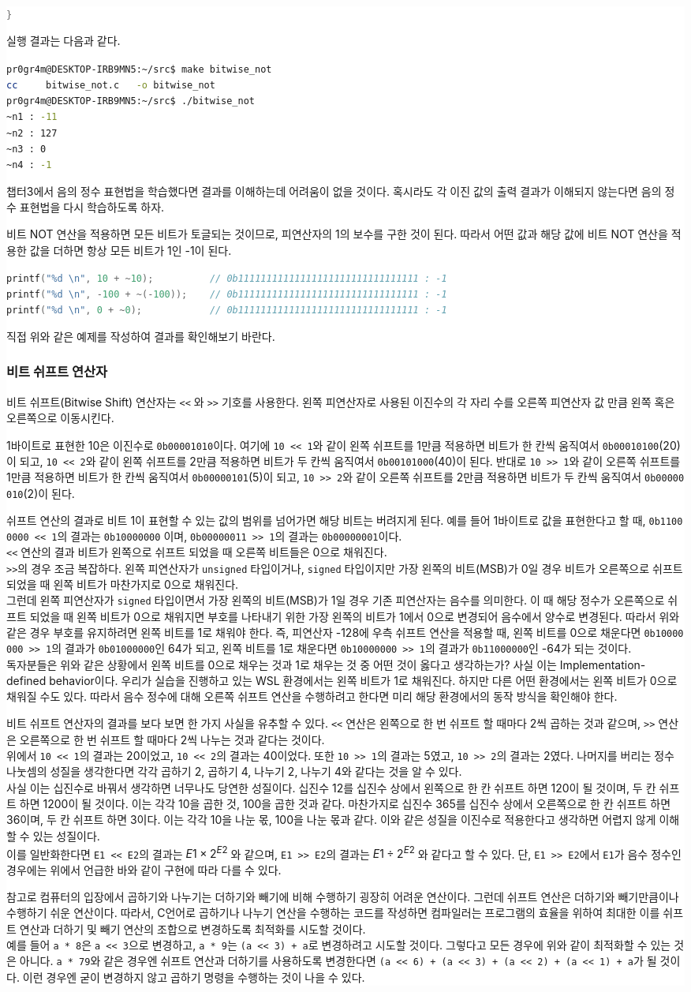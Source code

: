 ```c
}
```

실행 결과는 다음과 같다.  

```bash
pr0gr4m@DESKTOP-IRB9MN5:~/src$ make bitwise_not
cc     bitwise_not.c   -o bitwise_not
pr0gr4m@DESKTOP-IRB9MN5:~/src$ ./bitwise_not 
~n1 : -11
~n2 : 127
~n3 : 0
~n4 : -1
```

챕터3에서 음의 정수 표현법을 학습했다면 결과를 이해하는데 어려움이 없을 것이다. 혹시라도 각 이진 값의 출력 결과가 이해되지 않는다면 음의 정수 표현법을 다시 학습하도록 하자.  

비트 NOT 연산을 적용하면 모든 비트가 토글되는 것이므로, 피연산자의 1의 보수를 구한 것이 된다. 따라서 어떤 값과 해당 값에 비트 NOT 연산을 적용한 값을 더하면 항상 모든 비트가 1인 -1이 된다.  

```c
printf("%d \n", 10 + ~10);          // 0b11111111111111111111111111111111 : -1
printf("%d \n", -100 + ~(-100));    // 0b11111111111111111111111111111111 : -1
printf("%d \n", 0 + ~0);            // 0b11111111111111111111111111111111 : -1
```

직접 위와 같은 예제를 작성하여 결과를 확인해보기 바란다.  

### 비트 쉬프트 연산자

비트 쉬프트(Bitwise Shift) 연산자는 ```<<``` 와 ```>>``` 기호를 사용한다. 왼쪽 피연산자로 사용된 이진수의 각 자리 수를 오른쪽 피연산자 값 만큼 왼쪽 혹은 오른쪽으로 이동시킨다.  

1바이트로 표현한 10은 이진수로 ```0b00001010```이다. 여기에 ```10 << 1```와 같이 왼쪽 쉬프트를 1만큼 적용하면 비트가 한 칸씩 움직여서 ```0b00010100```(20)이 되고, ```10 << 2```와 같이 왼쪽 쉬프트를 2만큼 적용하면 비트가 두 칸씩 움직여서 ```0b00101000```(40)이 된다. 반대로 ```10 >> 1```와 같이 오른쪽 쉬프트를 1만큼 적용하면 비트가 한 칸씩 움직여서 ```0b00000101```(5)이 되고, ```10 >> 2```와 같이 오른쪽 쉬프트를 2만큼 적용하면 비트가 두 칸씩 움직여서 ```0b00000010```(2)이 된다.  

쉬프트 연산의 결과로 비트 1이 표현할 수 있는 값의 범위를 넘어가면 해당 비트는 버려지게 된다. 예를 들어 1바이트로 값을 표현한다고 할 때, ```0b11000000 << 1```의 결과는 ```0b10000000``` 이며, ```0b00000011 >> 1```의 결과는 ```0b00000001```이다.  
```<<``` 연산의 결과 비트가 왼쪽으로 쉬프트 되었을 때 오른쪽 비트들은 0으로 채워진다.  
```>>```의 경우 조금 복잡하다. 왼쪽 피연산자가 ```unsigned``` 타입이거나, ```signed``` 타입이지만 가장 왼쪽의 비트(MSB)가 0일 경우 비트가 오른쪽으로 쉬프트 되었을 때 왼쪽 비트가 마찬가지로 0으로 채워진다.  
그런데 왼쪽 피연산자가 ```signed``` 타입이면서 가장 왼쪽의 비트(MSB)가 1일 경우 기존 피연산자는 음수를 의미한다. 이 때 해당 정수가 오른쪽으로 쉬프트 되었을 때 왼쪽 비트가 0으로 채워지면 부호를 나타내기 위한 가장 왼쪽의 비트가 1에서 0으로 변경되어 음수에서 양수로 변경된다. 따라서 위와 같은 경우 부호를 유지하려면 왼쪽 비트를 1로 채워야 한다. 즉, 피연산자 -128에 우측 쉬프트 연산을 적용할 때, 왼쪽 비트를 0으로 채운다면 ```0b10000000 >> 1```의 결과가 ```0b01000000```인 64가 되고, 왼쪽 비트를 1로 채운다면 ```0b10000000 >> 1```의 결과가 ```0b11000000```인 -64가 되는 것이다.  
독자분들은 위와 같은 상황에서 왼쪽 비트를 0으로 채우는 것과 1로 채우는 것 중 어떤 것이 옳다고 생각하는가? 사실 이는 Implementation-defined behavior이다. 우리가 실습을 진행하고 있는 WSL 환경에서는 왼쪽 비트가 1로 채워진다. 하지만 다른 어떤 환경에서는 왼쪽 비트가 0으로 채워질 수도 있다. 따라서 음수 정수에 대해 오른쪽 쉬프트 연산을 수행하려고 한다면 미리 해당 환경에서의 동작 방식을 확인해야 한다.  

비트 쉬프트 연산자의 결과를 보다 보면 한 가지 사실을 유추할 수 있다. ```<<``` 연산은 왼쪽으로 한 번 쉬프트 할 때마다 2씩 곱하는 것과 같으며, ```>>``` 연산은 오른쪽으로 한 번 쉬프트 할 때마다 2씩 나누는 것과 같다는 것이다.  
위에서 ```10 << 1```의 결과는 20이었고, ```10 << 2```의 결과는 40이었다. 또한 ```10 >> 1```의 결과는 5였고, ```10 >> 2```의 결과는 2였다. 나머지를 버리는 정수 나눗셈의 성질을 생각한다면 각각 곱하기 2, 곱하기 4, 나누기 2, 나누기 4와 같다는 것을 알 수 있다.  
사실 이는 십진수로 바꿔서 생각하면 너무나도 당연한 성질이다. 십진수 12를 십진수 상에서 왼쪽으로 한 칸 쉬프트 하면 120이 될 것이며, 두 칸 쉬프트 하면 1200이 될 것이다. 이는 각각 10을 곱한 것, 100을 곱한 것과 같다. 마찬가지로 십진수 365를 십진수 상에서 오른쪽으로 한 칸 쉬프트 하면 36이며, 두 칸 쉬프트 하면 3이다. 이는 각각 10을 나눈 몫, 100을 나눈 몫과 같다. 이와 같은 성질을 이진수로 적용한다고 생각하면 어렵지 않게 이해할 수 있는 성질이다.  
이를 일반화한다면 ```E1 << E2```의 결과는 $E1 × 2^{E2}$ 와 같으며, ```E1 >> E2```의 결과는 $E1 ÷ 2^{E2}$ 와 같다고 할 수 있다. 단, ```E1 >> E2```에서 ```E1```가 음수 정수인 경우에는 위에서 언급한 바와 같이 구현에 따라 다를 수 있다.  

참고로 컴퓨터의 입장에서 곱하기와 나누기는 더하기와 빼기에 비해 수행하기 굉장히 어려운 연산이다. 그런데 쉬프트 연산은 더하기와 빼기만큼이나 수행하기 쉬운 연산이다. 따라서, C언어로 곱하기나 나누기 연산을 수행하는 코드를 작성하면 컴파일러는 프로그램의 효율을 위하여 최대한 이를 쉬프트 연산과 더하기 및 빼기 연산의 조합으로 변경하도록 최적화를 시도할 것이다.  
예를 들어 ```a * 8```은 ```a << 3```으로 변경하고, ```a * 9```는 ```(a << 3) + a```로 변경하려고 시도할 것이다. 그렇다고 모든 경우에 위와 같이 최적화할 수 있는 것은 아니다. ```a * 79```와 같은 경우엔 쉬프트 연산과 더하기를 사용하도록 변경한다면 ```(a << 6) + (a << 3) + (a << 2) + (a << 1) + a```가 될 것이다. 이런 경우엔 굳이 변경하지 않고 곱하기 명령을 수행하는 것이 나을 수 있다.  
```